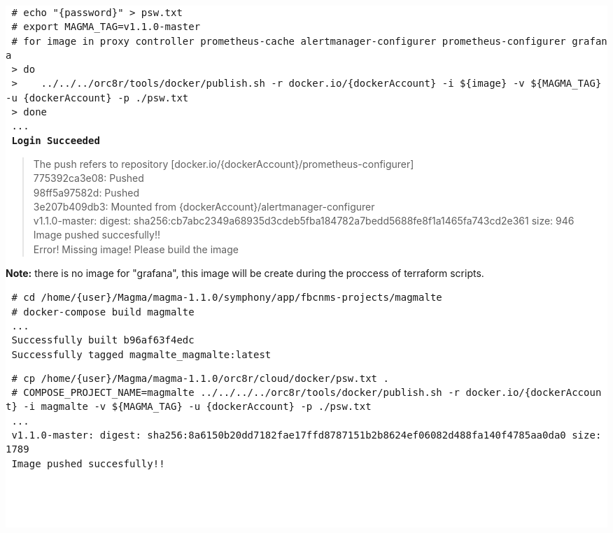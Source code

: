 <pre>
 # echo "{password}" > psw.txt
 # export MAGMA_TAG=v1.1.0-master
 # for image in proxy controller prometheus-cache alertmanager-configurer prometheus-configurer grafana
 > do
 >    ../../../orc8r/tools/docker/publish.sh -r docker.io/{dockerAccount} -i ${image} -v ${MAGMA_TAG} -u {dockerAccount} -p ./psw.txt
 > done
 ...
 <b>Login Succeeded</b>
</pre>	


> The push refers to repository [docker.io/{dockerAccount}/prometheus-configurer] <br/>
> 775392ca3e08: Pushed <br/>
> 98ff5a97582d: Pushed <br/>
> 3e207b409db3: Mounted from {dockerAccount}/alertmanager-configurer <br/>
> v1.1.0-master: digest: sha256:cb7abc2349a68935d3cdeb5fba184782a7bedd5688fe8f1a1465fa743cd2e361 size: 946<br/>
> Image pushed succesfully!!<br/>
> Error! Missing image! Please build the image<br/>

<b>Note:</b> there is no image for "grafana", this image will be create during the proccess of terraform scripts.

<pre>
 # cd /home/{user}/Magma/magma-1.1.0/symphony/app/fbcnms-projects/magmalte
 # docker-compose build magmalte
 ...
 Successfully built b96af63f4edc
 Successfully tagged magmalte_magmalte:latest
</pre>

<pre>
 # cp /home/{user}/Magma/magma-1.1.0/orc8r/cloud/docker/psw.txt .
 # COMPOSE_PROJECT_NAME=magmalte ../../../../orc8r/tools/docker/publish.sh -r docker.io/{dockerAccount} -i magmalte -v ${MAGMA_TAG} -u {dockerAccount} -p ./psw.txt
 ...
 v1.1.0-master: digest: sha256:8a6150b20dd7182fae17ffd8787151b2b8624ef06082d488fa140f4785aa0da0 size: 1789
 Image pushed succesfully!!
 